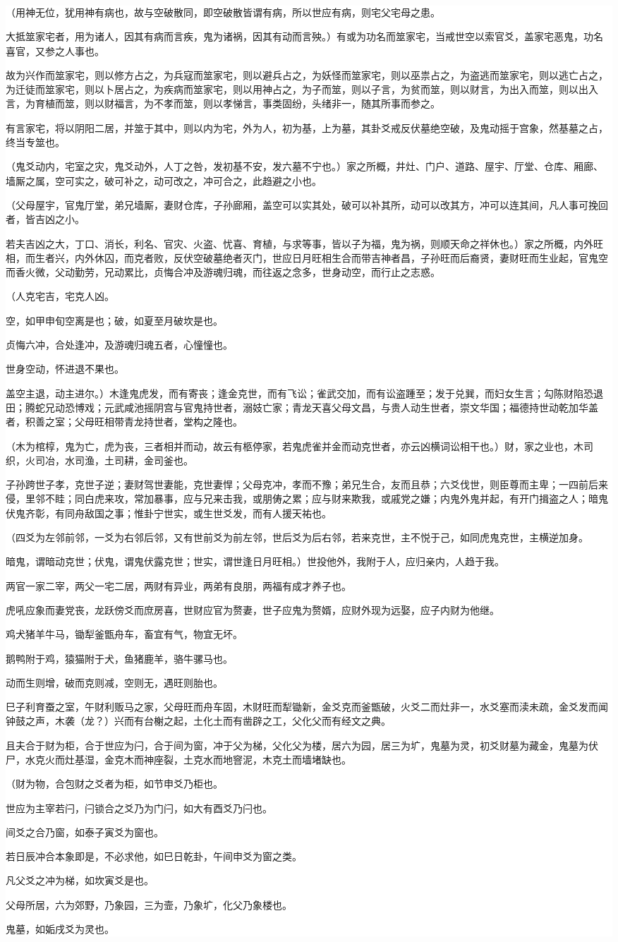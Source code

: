 （用神无位，犹用神有病也，故与空破散同，即空破散皆谓有病，所以世应有病，则宅父宅母之患。

大抵筮家宅者，用为诸人，因其有病而言疾，鬼为诸祸，因其有动而言殃。）有或为功名而筮家宅，当戒世空以索官爻，盖家宅恶鬼，功名喜官，又参之人事也。

故为兴作而筮家宅，则以修方占之，为兵寇而筮家宅，则以避兵占之，为妖怪而筮家宅，则以巫祟占之，为盗逃而筮家宅，则以逃亡占之，为迁徒而筮家宅，则以卜居占之，为疾病而筮家宅，则以用神占之，为子而筮，则以子言，为贫而筮，则以财言，为出入而筮，则以出入言，为育植而筮，则以财福言，为不孝而筮，则以孝悌言，事类固纷，头绪非一，随其所事而参之。

有言家宅，将以阴阳二居，并筮于其中，则以内为宅，外为人，初为基，上为墓，其卦爻戒反伏墓绝空破，及鬼动摇于宫象，然基墓之占，终当专筮也。

（鬼爻动内，宅室之灾，鬼爻动外，人丁之咎，发初基不安，发六墓不宁也。）家之所概，井灶、门户、道路、屋宇、厅堂、仓库、厢廊、墙厮之属，空可实之，破可补之，动可改之，冲可合之，此趋避之小也。

（父母屋宇，官鬼厅堂，弟兄墙厮，妻财仓库，子孙廊厢，盖空可以实其处，破可以补其所，动可以改其方，冲可以连其间，凡人事可挽回者，皆吉凶之小。

若夫吉凶之大，丁口、消长，利名、官灾、火盗、忧喜、育植，与求等事，皆以子为福，鬼为祸，则顺天命之祥休也。）家之所概，内外旺相，而生者兴，内外休囚，而克者败，反伏空破墓绝者灭门，世应日月旺相生合而带吉神者昌，子孙旺而后裔贤，妻财旺而生业起，官鬼空而香火微，父动勤劳，兄动累比，贞悔合冲及游魂归魂，而往返之念多，世身动空，而行止之志惑。

（人克宅吉，宅克人凶。

空，如甲申旬空离是也；破，如夏至月破坎是也。

贞悔六冲，合处逢冲，及游魂归魂五者，心憧憧也。

世身空动，怀进退不果也。

盖空主退，动主进尔。）木逢鬼虎发，而有寄丧；逢金克世，而有飞讼；雀武交加，而有讼盗踵至；发于兑巽，而妇女生言；勾陈财陷恐退田；腾蛇兄动恐博戏；元武咸池摇阴宫与官鬼持世者，溺妓亡家；青龙天喜父母文昌，与贵人动生世者，崇文华国；福德持世动乾加华盖者，积善之室；父母旺相带青龙持世者，堂构之隆也。

（木为棺椁，鬼为亡，虎为丧，三者相并而动，故云有柩停家，若鬼虎雀并金而动克世者，亦云凶横词讼相干也。）财，家之业也，木司织，火司冶，水司渔，土司耕，金司釜也。

子孙跨世子孝，克世子逆；妻财驾世妻能，克世妻悍；父母克冲，孝而不豫；弟兄生合，友而且恭；六爻伐世，则臣尊而主卑；一四前后来侵，里邻不眭；同白虎来攻，常加暴事，应与兄来击我，或朋俦之累；应与财来欺我，或戚党之嫌；内鬼外鬼并起，有开门揖盗之人；暗鬼伏鬼齐彰，有同舟敌国之事；惟卦宁世实，或生世爻发，而有人援天祐也。

（四爻为左邻前邻，一爻为右邻后邻，又有世前爻为前左邻，世后爻为后右邻，若来克世，主不悦于己，如同虎鬼克世，主横逆加身。

暗鬼，谓暗动克世；伏鬼，谓鬼伏露克世；世实，谓世逢日月旺相。）世投他外，我附于人，应归亲内，人趋于我。

两官一家二宰，两父一宅二居，两财有异业，两弟有良朋，两福有成才养子也。

虎吼应象而妻党丧，龙跃傍爻而庶房喜，世财应官为赘妻，世子应鬼为赘婿，应财外现为远娶，应子内财为他继。

鸡犬猪羊牛马，锄犁釜甑舟车，畜宜有气，物宜无坏。

鹅鸭附于鸡，猿猫附于犬，鱼猪鹿羊，骆牛骡马也。

动而生则增，破而克则减，空则无，遇旺则胎也。

巳子利育蚕之室，午财利贩马之家，父母旺而舟车固，木财旺而犁锄新，金爻克而釜甑破，火爻二而灶非一，水爻塞而渎未疏，金爻发而闻钟鼓之声，木袭（龙？）兴而有台榭之起，土化土而有凿辟之工，父化父而有经文之典。

且夫合于财为柜，合于世应为闩，合于间为窗，冲于父为梯，父化父为楼，居六为园，居三为圹，鬼墓为灵，初爻财墓为藏金，鬼墓为伏尸，水克火而灶基湿，金克木而神座裂，土克水而地窨泥，木克土而墙堵缺也。

（财为物，合包财之爻者为柜，如节申爻乃柜也。

世应为主宰若闩，闩锁合之爻乃为门闩，如大有酉爻乃闩也。

间爻之合乃窗，如泰子寅爻为窗也。

若日辰冲合本象即是，不必求他，如巳日乾卦，午间申爻为窗之类。

凡父爻之冲为梯，如坎寅爻是也。

父母所居，六为郊野，乃象园，三为壸，乃象圹，化父乃象楼也。

鬼墓，如姤戌爻为灵也。
